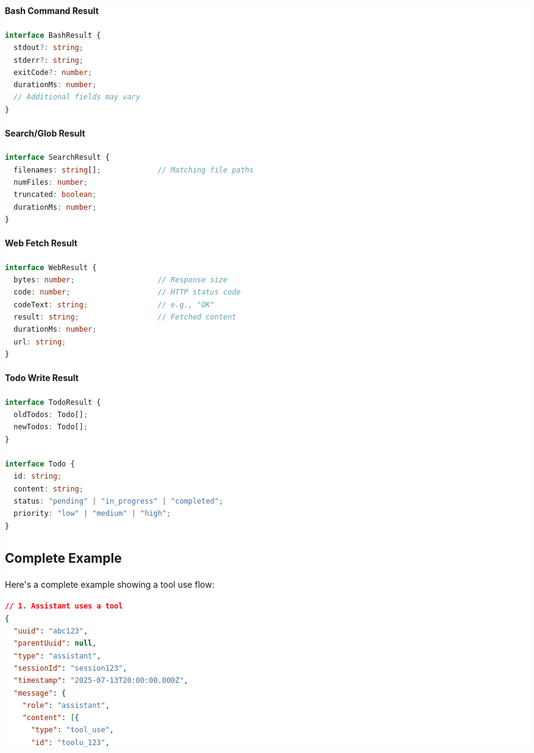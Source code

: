#### Bash Command Result
```typescript
interface BashResult {
  stdout?: string;
  stderr?: string;
  exitCode?: number;
  durationMs: number;
  // Additional fields may vary
}
```

#### Search/Glob Result
```typescript
interface SearchResult {
  filenames: string[];             // Matching file paths
  numFiles: number;
  truncated: boolean;
  durationMs: number;
}
```

#### Web Fetch Result
```typescript
interface WebResult {
  bytes: number;                   // Response size
  code: number;                    // HTTP status code
  codeText: string;                // e.g., "OK"
  result: string;                  // Fetched content
  durationMs: number;
  url: string;
}
```

#### Todo Write Result
```typescript
interface TodoResult {
  oldTodos: Todo[];
  newTodos: Todo[];
}

interface Todo {
  id: string;
  content: string;
  status: "pending" | "in_progress" | "completed";
  priority: "low" | "medium" | "high";
}
```

## Complete Example

Here's a complete example showing a tool use flow:

```json
// 1. Assistant uses a tool
{
  "uuid": "abc123",
  "parentUuid": null,
  "type": "assistant",
  "sessionId": "session123",
  "timestamp": "2025-07-13T20:00:00.000Z",
  "message": {
    "role": "assistant",
    "content": [{
      "type": "tool_use",
      "id": "toolu_123",
```